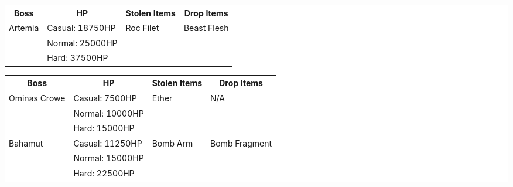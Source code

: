 <table>
  <tr>
    <th>Boss</th>
    <th>HP</th>
    <th>Stolen Items</th>
    <th>Drop Items</th>
  </tr>
  <tr>
    <td rowspan="3">Artemia</td>
    <td>Casual: 18750HP</td>
    <td rowspan="3">Roc Filet</td>
    <td rowspan="3">Beast Flesh</td>
  </tr>
  <tr>
    <td>Normal: 25000HP</td>
  </tr>
  <tr>
    <td>Hard: 37500HP</td>
  </tr>
</table>

<table>
  <tr>
    <th>Boss</th>
    <th>HP</th>
    <th>Stolen Items</th>
    <th>Drop Items</th>
  </tr>
  <tr>
    <td rowspan="3">Ominas Crowe</td>
    <td>Casual: 7500HP</td>
    <td rowspan="3">Ether</td>
    <td rowspan="3">N/A</td>
  </tr>
  <tr>
    <td>Normal: 10000HP</td>
  </tr>
  <tr>
    <td>Hard: 15000HP</td>
  </tr>
  <tr>
    <td rowspan="3">Bahamut</td>
    <td>Casual: 11250HP</td>
    <td rowspan="3">Bomb Arm</td>
    <td rowspan="3">Bomb Fragment</td>
  </tr>
  <tr>
    <td>Normal: 15000HP</td>
  </tr>
  <tr>
    <td>Hard: 22500HP</td>
  </tr>
</table>
